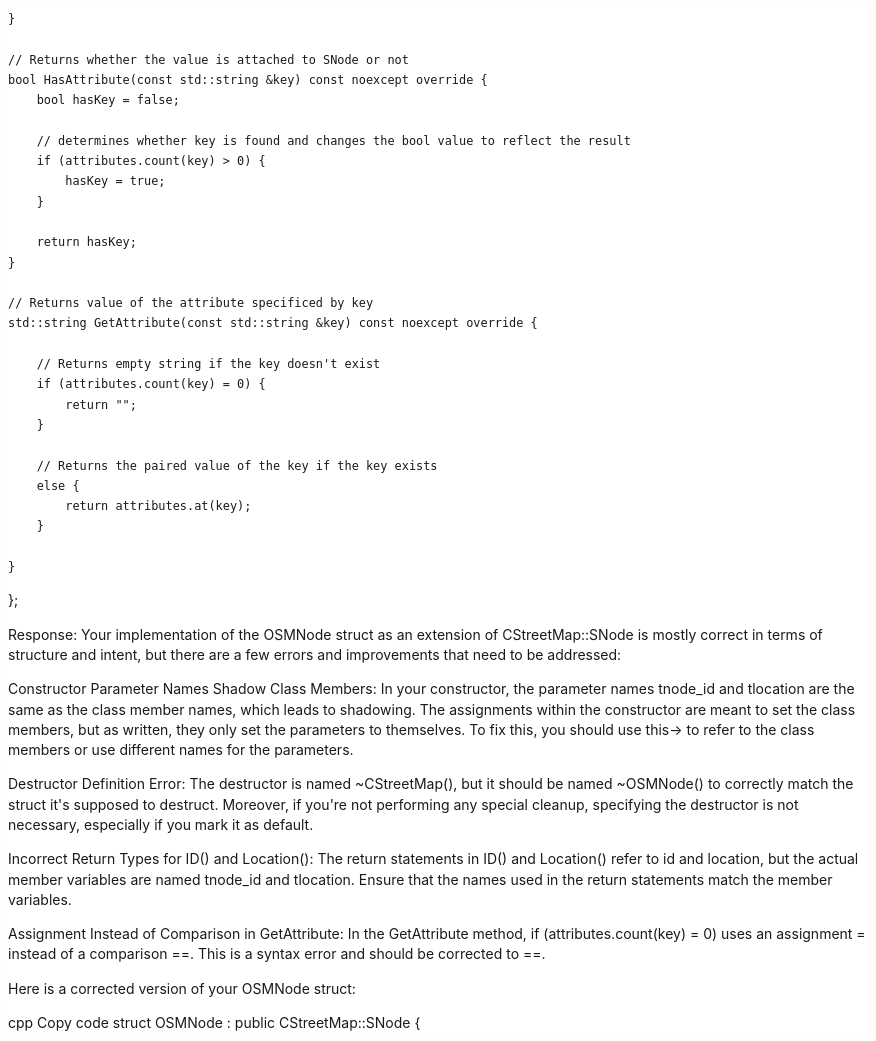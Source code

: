     }

    // Returns whether the value is attached to SNode or not
    bool HasAttribute(const std::string &key) const noexcept override {
        bool hasKey = false;

        // determines whether key is found and changes the bool value to reflect the result
        if (attributes.count(key) > 0) {
            hasKey = true;
        }

        return hasKey;
    }

    // Returns value of the attribute specificed by key 
    std::string GetAttribute(const std::string &key) const noexcept override {
        
        // Returns empty string if the key doesn't exist
        if (attributes.count(key) = 0) {
            return "";
        }

        // Returns the paired value of the key if the key exists
        else {
            return attributes.at(key);
        }

    }

};

Response:
Your implementation of the OSMNode struct as an extension of CStreetMap::SNode is mostly correct in terms of structure and intent, but there are a few errors and improvements that need to be addressed:

Constructor Parameter Names Shadow Class Members: In your constructor, the parameter names tnode_id and tlocation are the same as the class member names, which leads to shadowing. The assignments within the constructor are meant to set the class members, but as written, they only set the parameters to themselves. To fix this, you should use this-> to refer to the class members or use different names for the parameters.

Destructor Definition Error: The destructor is named ~CStreetMap(), but it should be named ~OSMNode() to correctly match the struct it's supposed to destruct. Moreover, if you're not performing any special cleanup, specifying the destructor is not necessary, especially if you mark it as default.

Incorrect Return Types for ID() and Location(): The return statements in ID() and Location() refer to id and location, but the actual member variables are named tnode_id and tlocation. Ensure that the names used in the return statements match the member variables.

Assignment Instead of Comparison in GetAttribute: In the GetAttribute method, if (attributes.count(key) = 0) uses an assignment = instead of a comparison ==. This is a syntax error and should be corrected to ==.

Here is a corrected version of your OSMNode struct:

cpp
Copy code
struct OSMNode : public CStreetMap::SNode {
    